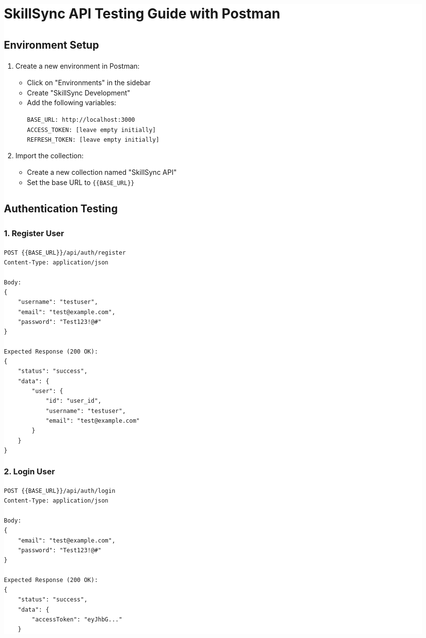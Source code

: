 # SkillSync API Testing Guide with Postman

## Environment Setup

1. Create a new environment in Postman:
   - Click on "Environments" in the sidebar
   - Create "SkillSync Development"
   - Add the following variables:
     ```
     BASE_URL: http://localhost:3000
     ACCESS_TOKEN: [leave empty initially]
     REFRESH_TOKEN: [leave empty initially]
     ```

2. Import the collection:
   - Create a new collection named "SkillSync API"
   - Set the base URL to `{{BASE_URL}}`

## Authentication Testing

### 1. Register User
```
POST {{BASE_URL}}/api/auth/register
Content-Type: application/json

Body:
{
    "username": "testuser",
    "email": "test@example.com",
    "password": "Test123!@#"
}

Expected Response (200 OK):
{
    "status": "success",
    "data": {
        "user": {
            "id": "user_id",
            "username": "testuser",
            "email": "test@example.com"
        }
    }
}
```

### 2. Login User
```
POST {{BASE_URL}}/api/auth/login
Content-Type: application/json

Body:
{
    "email": "test@example.com",
    "password": "Test123!@#"
}

Expected Response (200 OK):
{
    "status": "success",
    "data": {
        "accessToken": "eyJhbG..."
    }
```